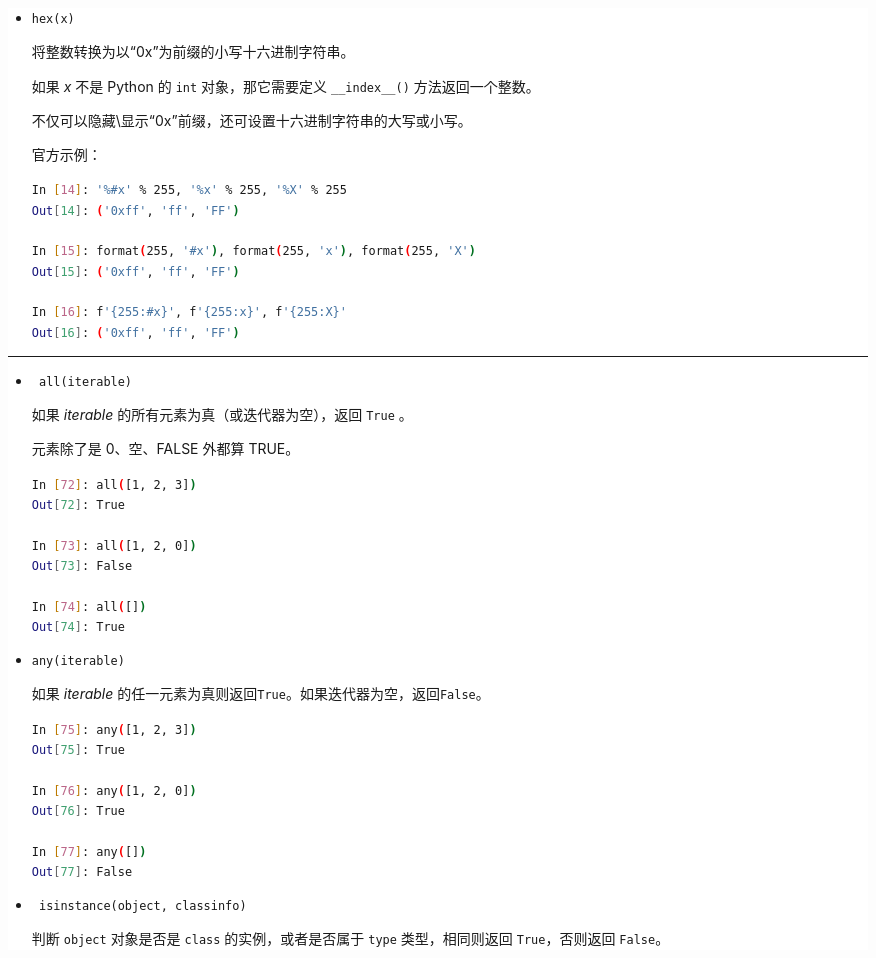 * `hex(x)`

  将整数转换为以“0x”为前缀的小写十六进制字符串。

  如果 *x* 不是 Python 的 `int` 对象，那它需要定义 `__index__()`  方法返回一个整数。

  不仅可以隐藏\显示“0x”前缀，还可设置十六进制字符串的大写或小写。

  官方示例：

  ```bash
  In [14]: '%#x' % 255, '%x' % 255, '%X' % 255
  Out[14]: ('0xff', 'ff', 'FF')
  
  In [15]: format(255, '#x'), format(255, 'x'), format(255, 'X')
  Out[15]: ('0xff', 'ff', 'FF')
  
  In [16]: f'{255:#x}', f'{255:x}', f'{255:X}'
  Out[16]: ('0xff', 'ff', 'FF')
  ```

***

* ` all(iterable)`

  如果 *iterable* 的所有元素为真（或迭代器为空），返回 `True` 。

  元素除了是 0、空、FALSE 外都算 TRUE。

  ```bash
  In [72]: all([1, 2, 3])
  Out[72]: True
  
  In [73]: all([1, 2, 0])
  Out[73]: False
  
  In [74]: all([])
  Out[74]: True
  ```

* `any(iterable)`

  如果 *iterable* 的任一元素为真则返回``True``。如果迭代器为空，返回``False``。

  ```bash
  In [75]: any([1, 2, 3])
  Out[75]: True
  
  In [76]: any([1, 2, 0])
  Out[76]: True
  
  In [77]: any([])
  Out[77]: False
  ```

* ` isinstance(object, classinfo)`

  判断 `object` 对象是否是 `class` 的实例，或者是否属于 `type` 类型，相同则返回 `True`，否则返回 `False`。
